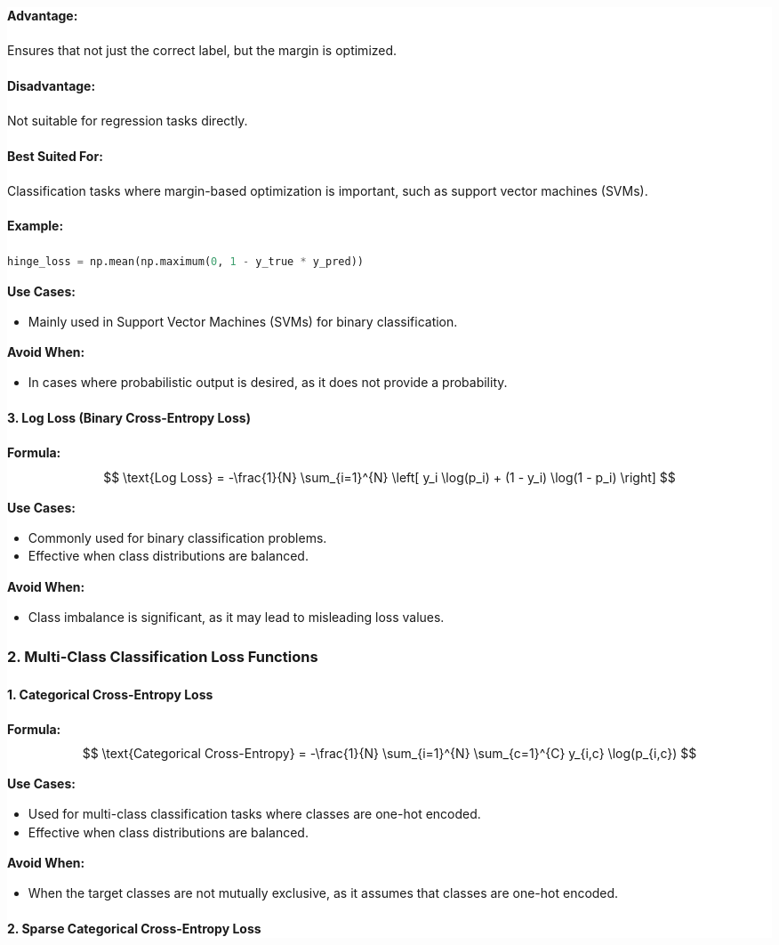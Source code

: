 #### Advantage:
Ensures that not just the correct label, but the margin is optimized.

#### Disadvantage:
Not suitable for regression tasks directly.

#### Best Suited For:
Classification tasks where margin-based optimization is important, such as support vector machines (SVMs).

#### Example:
```python
hinge_loss = np.mean(np.maximum(0, 1 - y_true * y_pred))
```

   **Use Cases:**
- Mainly used in Support Vector Machines (SVMs) for binary classification.

**Avoid When:**
- In cases where probabilistic output is desired, as it does not provide a probability.


#### 3. **Log Loss (Binary Cross-Entropy Loss)**

   **Formula:**
   $$
    \text{Log Loss} = -\frac{1}{N} \sum_{i=1}^{N} \left[ y_i \log(p_i) + (1 - y_i) \log(1 - p_i) \right]
    $$

   **Use Cases:**
   - Commonly used for binary classification problems.
   - Effective when class distributions are balanced.

   **Avoid When:**
   - Class imbalance is significant, as it may lead to misleading loss values.


### 2. Multi-Class Classification Loss Functions

#### 1. **Categorical Cross-Entropy Loss**

   **Formula:**
    $$
    \text{Categorical Cross-Entropy} = -\frac{1}{N} \sum_{i=1}^{N} \sum_{c=1}^{C} y_{i,c} \log(p_{i,c})
    $$

   **Use Cases:**
   - Used for multi-class classification tasks where classes are one-hot encoded.
   - Effective when class distributions are balanced.

   **Avoid When:**
   - When the target classes are not mutually exclusive, as it assumes that classes are one-hot encoded.

#### 2. **Sparse Categorical Cross-Entropy Loss**
